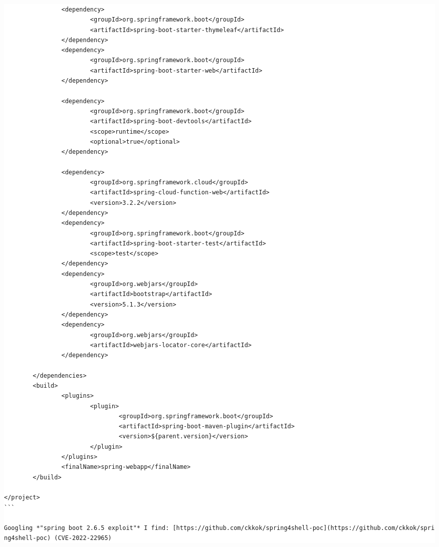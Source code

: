                     <dependency>
                            <groupId>org.springframework.boot</groupId>
                            <artifactId>spring-boot-starter-thymeleaf</artifactId>
                    </dependency>
                    <dependency>
                            <groupId>org.springframework.boot</groupId>
                            <artifactId>spring-boot-starter-web</artifactId>
                    </dependency>

                    <dependency>
                            <groupId>org.springframework.boot</groupId>
                            <artifactId>spring-boot-devtools</artifactId>
                            <scope>runtime</scope>
                            <optional>true</optional>
                    </dependency>

                    <dependency>
                            <groupId>org.springframework.cloud</groupId>
                            <artifactId>spring-cloud-function-web</artifactId>
                            <version>3.2.2</version>
                    </dependency>
                    <dependency>
                            <groupId>org.springframework.boot</groupId>
                            <artifactId>spring-boot-starter-test</artifactId>
                            <scope>test</scope>
                    </dependency>
                    <dependency>
                            <groupId>org.webjars</groupId>
                            <artifactId>bootstrap</artifactId>
                            <version>5.1.3</version>
                    </dependency>
                    <dependency>
                            <groupId>org.webjars</groupId>
                            <artifactId>webjars-locator-core</artifactId>
                    </dependency>

            </dependencies>
            <build>
                    <plugins>
                            <plugin>
                                    <groupId>org.springframework.boot</groupId>
                                    <artifactId>spring-boot-maven-plugin</artifactId>
                                    <version>${parent.version}</version>
                            </plugin>
                    </plugins>
                    <finalName>spring-webapp</finalName>
            </build>

    </project>
    ```

    Googling *"spring boot 2.6.5 exploit"* I find: [https://github.com/ckkok/spring4shell-poc](https://github.com/ckkok/spring4shell-poc) (CVE-2022-22965)
